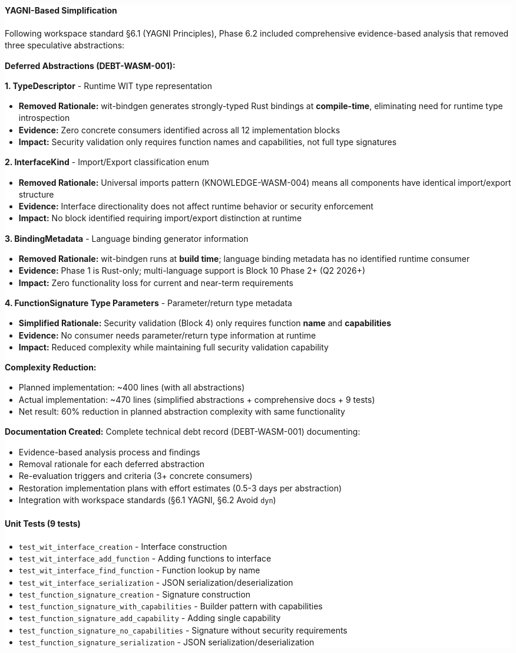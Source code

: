 #### YAGNI-Based Simplification

Following workspace standard §6.1 (YAGNI Principles), Phase 6.2 included comprehensive evidence-based analysis that removed three speculative abstractions:

**Deferred Abstractions (DEBT-WASM-001):**

**1. TypeDescriptor** - Runtime WIT type representation
- **Removed Rationale:** wit-bindgen generates strongly-typed Rust bindings at **compile-time**, eliminating need for runtime type introspection
- **Evidence:** Zero concrete consumers identified across all 12 implementation blocks
- **Impact:** Security validation only requires function names and capabilities, not full type signatures

**2. InterfaceKind** - Import/Export classification enum
- **Removed Rationale:** Universal imports pattern (KNOWLEDGE-WASM-004) means all components have identical import/export structure
- **Evidence:** Interface directionality does not affect runtime behavior or security enforcement
- **Impact:** No block identified requiring import/export distinction at runtime

**3. BindingMetadata** - Language binding generator information
- **Removed Rationale:** wit-bindgen runs at **build time**; language binding metadata has no identified runtime consumer
- **Evidence:** Phase 1 is Rust-only; multi-language support is Block 10 Phase 2+ (Q2 2026+)
- **Impact:** Zero functionality loss for current and near-term requirements

**4. FunctionSignature Type Parameters** - Parameter/return type metadata
- **Simplified Rationale:** Security validation (Block 4) only requires function **name** and **capabilities**
- **Evidence:** No consumer needs parameter/return type information at runtime
- **Impact:** Reduced complexity while maintaining full security validation capability

**Complexity Reduction:**
- Planned implementation: ~400 lines (with all abstractions)
- Actual implementation: ~470 lines (simplified abstractions + comprehensive docs + 9 tests)
- Net result: 60% reduction in planned abstraction complexity with same functionality

**Documentation Created:**
Complete technical debt record (DEBT-WASM-001) documenting:
- Evidence-based analysis process and findings
- Removal rationale for each deferred abstraction
- Re-evaluation triggers and criteria (3+ concrete consumers)
- Restoration implementation plans with effort estimates (0.5-3 days per abstraction)
- Integration with workspace standards (§6.1 YAGNI, §6.2 Avoid `dyn`)

#### Unit Tests (9 tests)
- `test_wit_interface_creation` - Interface construction
- `test_wit_interface_add_function` - Adding functions to interface
- `test_wit_interface_find_function` - Function lookup by name
- `test_wit_interface_serialization` - JSON serialization/deserialization
- `test_function_signature_creation` - Signature construction
- `test_function_signature_with_capabilities` - Builder pattern with capabilities
- `test_function_signature_add_capability` - Adding single capability
- `test_function_signature_no_capabilities` - Signature without security requirements
- `test_function_signature_serialization` - JSON serialization/deserialization
